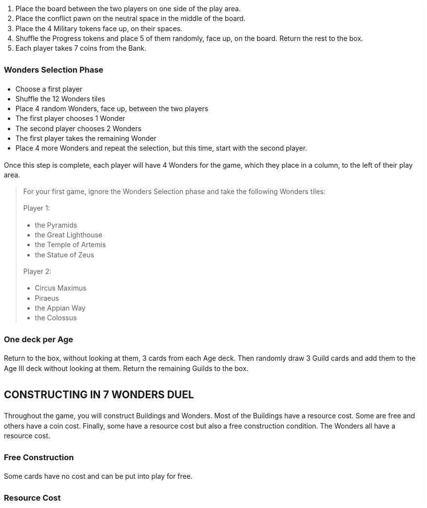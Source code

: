 1. Place the board between the two players on one side of the play area.
2. Place the conflict pawn on the neutral space in the middle of the board.
3. Place the 4 Military tokens face up, on their spaces.
4. Shuffle the Progress tokens and place 5 of them randomly, face up, on the board. Return the rest to the box.
5. Each player takes 7 coins from the Bank.

### Wonders Selection Phase

* Choose a first player
* Shuffle the 12 Wonders tiles
* Place 4 random Wonders, face up, between the two players
* The first player chooses 1 Wonder
* The second player chooses 2 Wonders
* The first player takes the remaining Wonder
* Place 4 more Wonders and repeat the selection, but this time, start with the second player.

Once this step is complete, each player will have 4 Wonders for the game, which they place in a column, to the left of their play area.

> For your first game, ignore the Wonders Selection phase and take the following Wonders tiles:
>
> Player 1:
>
> * the Pyramids
> * the Great Lighthouse
> * the Temple of Artemis
> * the Statue of Zeus
>
> Player 2:
>
> * Circus Maximus
> * Piraeus
> * the Appian Way
> * the Colossus

### One deck per Age

Return to the box, without looking at them, 3 cards from each Age deck. Then randomly draw 3 Guild cards and add them to the Age III deck without looking at them. Return the remaining Guilds to the box.

## CONSTRUCTING IN 7 WONDERS DUEL

Throughout the game, you will construct Buildings and Wonders. Most of the Buildings have a resource cost. Some are free and others have a coin cost. Finally, some have a resource cost but also a free construction condition. The Wonders all have a resource cost.

### Free Construction

Some cards have no cost and can be put into play for free.

### Resource Cost

